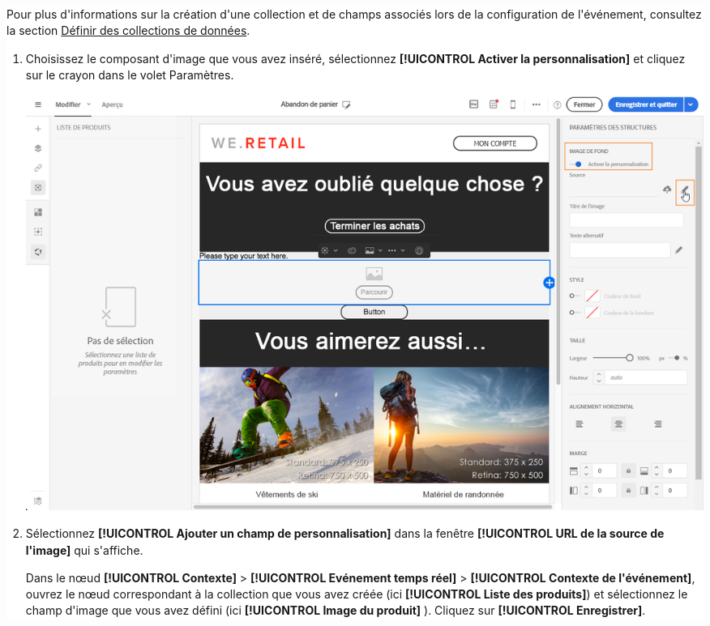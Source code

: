 Pour plus d&#39;informations sur la création d&#39;une collection et de champs associés lors de la configuration de l&#39;événement, consultez la section [Définir des collections de données](../../administration/using/configuring-transactional-messaging.md#defining-data-collections).

1. Choisissez le composant d&#39;image que vous avez inséré, sélectionnez **[!UICONTROL Activer la personnalisation]** et cliquez sur le crayon dans le volet Paramètres.

   ![](assets/message-center_loop_image.png)

1. Sélectionnez **[!UICONTROL Ajouter un champ de personnalisation]** dans la fenêtre **[!UICONTROL URL de la source de l&#39;image]** qui s&#39;affiche.

   Dans le nœud **[!UICONTROL Contexte]** > **[!UICONTROL Evénement temps réel]** > **[!UICONTROL Contexte de l&#39;événement]**, ouvrez le nœud correspondant à la collection que vous avez créée (ici **[!UICONTROL Liste des produits]**) et sélectionnez le champ d&#39;image que vous avez défini (ici **[!UICONTROL Image du produit]** ). Cliquez sur **[!UICONTROL Enregistrer]**.
